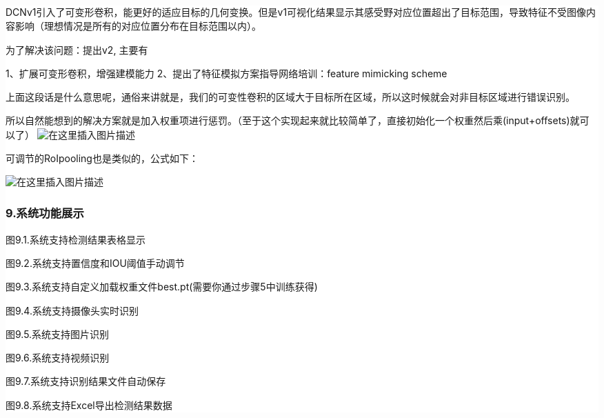 DCNv1引入了可变形卷积，能更好的适应目标的几何变换。但是v1可视化结果显示其感受野对应位置超出了目标范围，导致特征不受图像内容影响（理想情况是所有的对应位置分布在目标范围以内）。

为了解决该问题：提出v2, 主要有

1、扩展可变形卷积，增强建模能力
2、提出了特征模拟方案指导网络培训：feature mimicking scheme

上面这段话是什么意思呢，通俗来讲就是，我们的可变性卷积的区域大于目标所在区域，所以这时候就会对非目标区域进行错误识别。

所以自然能想到的解决方案就是加入权重项进行惩罚。（至于这个实现起来就比较简单了，直接初始化一个权重然后乘(input+offsets)就可以了）
![在这里插入图片描述](https://img-blog.csdnimg.cn/direct/89d460a73d314ef08156e119f3564698.png)

可调节的RoIpooling也是类似的，公式如下：

![在这里插入图片描述](https://img-blog.csdnimg.cn/direct/74c813cf6f1746f5be4ae8e69b1be198.png)


### 9.系统功能展示

图9.1.系统支持检测结果表格显示

  图9.2.系统支持置信度和IOU阈值手动调节

  图9.3.系统支持自定义加载权重文件best.pt(需要你通过步骤5中训练获得)

  图9.4.系统支持摄像头实时识别

  图9.5.系统支持图片识别

  图9.6.系统支持视频识别

  图9.7.系统支持识别结果文件自动保存

  图9.8.系统支持Excel导出检测结果数据

